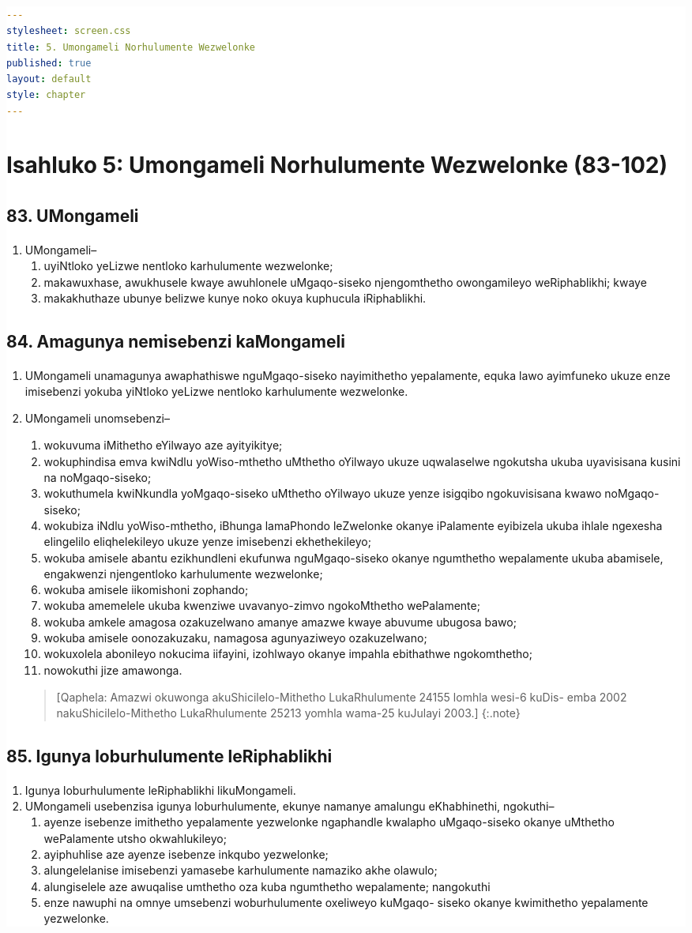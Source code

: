 ```yaml
---
stylesheet: screen.css
title: 5. Umongameli Norhulumente Wezwelonke
published: true
layout: default
style: chapter
---
```


# Isahluko 5: Umongameli Norhulumente Wezwelonke (83-102)

## 83. UMongameli

1.	UMongameli–
	1.	uyiNtloko yeLizwe nentloko karhulumente wezwelonke;
	1.	makawuxhase, awukhusele kwaye awuhlonele uMgaqo-siseko njengomthetho owongamileyo weRiphablikhi; kwaye
	1.	makakhuthaze ubunye belizwe kunye noko okuya kuphucula iRiphablikhi.

## 84. Amagunya nemisebenzi kaMongameli

1.	UMongameli unamagunya awaphathiswe nguMgaqo-siseko nayimithetho yepalamente, equka lawo ayimfuneko ukuze enze imisebenzi yokuba yiNtloko yeLizwe nentloko karhulumente wezwelonke.
2.	UMongameli unomsebenzi–
	1.	wokuvuma iMithetho eYilwayo aze ayityikitye;
	2.	wokuphindisa emva kwiNdlu yoWiso-mthetho uMthetho oYilwayo ukuze uqwalaselwe ngokutsha ukuba uyavisisana kusini na noMgaqo-siseko;
	3.	wokuthumela kwiNkundla yoMgaqo-siseko uMthetho oYilwayo ukuze yenze isigqibo ngokuvisisana kwawo noMgaqo-siseko;
	4.	wokubiza iNdlu yoWiso-mthetho, iBhunga lamaPhondo leZwelonke okanye iPalamente eyibizela ukuba ihlale ngexesha elingelilo eliqhelekileyo ukuze yenze imisebenzi ekhethekileyo;
	5.	wokuba amisele abantu ezikhundleni ekufunwa nguMgaqo-siseko okanye ngumthetho wepalamente ukuba abamisele, engakwenzi njengentloko karhulumente wezwelonke;
	6.	wokuba amisele iikomishoni zophando;
	7.	wokuba amemelele ukuba kwenziwe uvavanyo-zimvo ngokoMthetho wePalamente;
	8.	wokuba amkele amagosa ozakuzelwano amanye amazwe kwaye abuvume ubugosa bawo;
	9.	wokuba amisele oonozakuzaku, namagosa agunyaziweyo ozakuzelwano;
	10.	wokuxolela abonileyo nokucima iifayini, izohlwayo okanye impahla ebithathwe ngokomthetho;
	11.	nowokuthi jize amawonga.

	> [Qaphela: Amazwi okuwonga akuShicilelo-Mithetho LukaRhulumente 24155 lomhla wesi-6 kuDis- emba 2002 nakuShicilelo-Mithetho LukaRhulumente 25213 yomhla wama-25 kuJulayi 2003.]
	{:.note}

## 85. Igunya loburhulumente leRiphablikhi

1.	Igunya loburhulumente leRiphablikhi likuMongameli.
2.	UMongameli usebenzisa igunya loburhulumente, ekunye namanye amalungu eKhabhinethi, ngokuthi–
	1.	ayenze isebenze imithetho yepalamente yezwelonke ngaphandle kwalapho uMgaqo-siseko okanye uMthetho wePalamente utsho okwahlukileyo;
	1.	ayiphuhlise aze ayenze isebenze inkqubo yezwelonke;
	1.	alungelelanise imisebenzi yamasebe karhulumente namaziko akhe olawulo;
	1.	alungiselele aze awuqalise umthetho oza kuba ngumthetho wepalamente; nangokuthi
	1.	enze nawuphi na omnye umsebenzi woburhulumente oxeliweyo kuMgaqo-    siseko okanye kwimithetho yepalamente yezwelonke.
